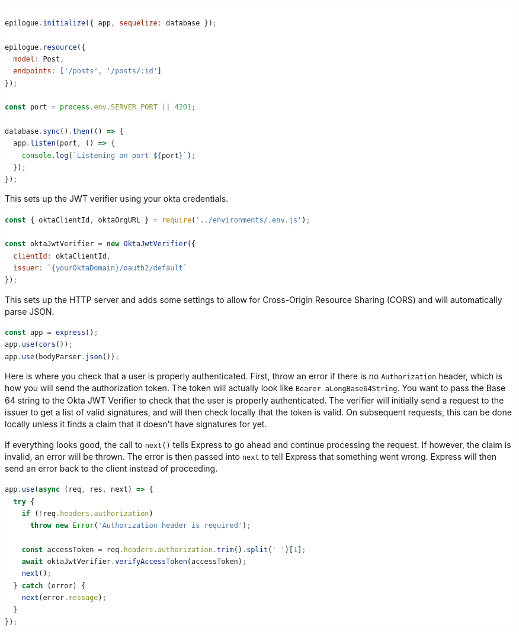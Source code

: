 ```javascript

epilogue.initialize({ app, sequelize: database });

epilogue.resource({
  model: Post,
  endpoints: ['/posts', '/posts/:id']
});

const port = process.env.SERVER_PORT || 4201;

database.sync().then(() => {
  app.listen(port, () => {
    console.log(`Listening on port ${port}`);
  });
});
```

This sets up the JWT verifier using your okta credentials.

```javascript
const { oktaClientId, oktaOrgURL } = require('../environments/.env.js');

const oktaJwtVerifier = new OktaJwtVerifier({
  clientId: oktaClientId,
  issuer: `{yourOktaDomain}/oauth2/default`
});
```

This sets up the HTTP server and adds some settings to allow for Cross-Origin Resource Sharing (CORS) and will automatically parse JSON.

```javascript
const app = express();
app.use(cors());
app.use(bodyParser.json());
```

Here is where you check that a user is properly authenticated. First, throw an error if there is no `Authorization` header, which is how you will send the authorization token. The token will actually look like `Bearer aLongBase64String`. You want to pass the Base 64 string to the Okta JWT Verifier to check that the user is properly authenticated. The verifier will initially send a request to the issuer to get a list of valid signatures, and will then check locally that the token is valid. On subsequent requests, this can be done locally unless it finds a claim that it doesn't have signatures for yet.

If everything looks good, the call to `next()` tells Express to go ahead and continue processing the request. If however, the claim is invalid, an error will be thrown. The error is then passed into `next` to tell Express that something went wrong. Express will then send an error back to the client instead of proceeding.

```javascript
app.use(async (req, res, next) => {
  try {
    if (!req.headers.authorization)
      throw new Error('Authorization header is required');

    const accessToken = req.headers.authorization.trim().split(' ')[1];
    await oktaJwtVerifier.verifyAccessToken(accessToken);
    next();
  } catch (error) {
    next(error.message);
  }
});
```
